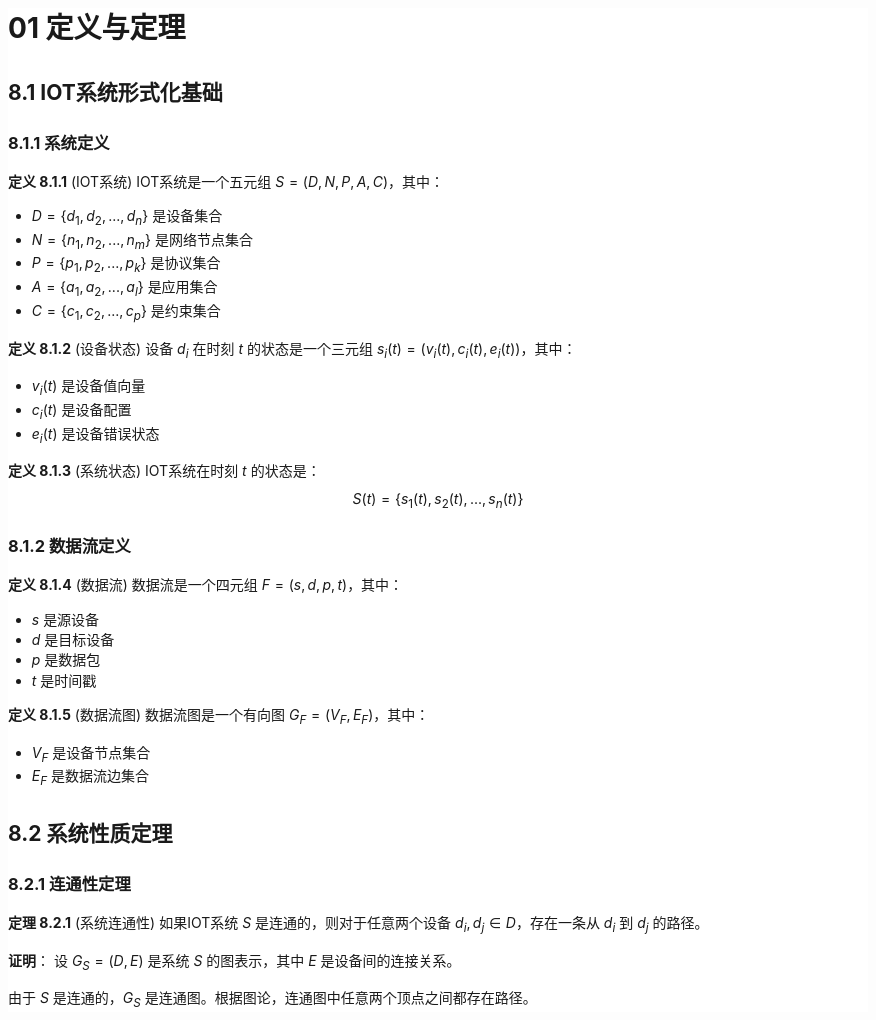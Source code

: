 # 01 定义与定理

## 8.1 IOT系统形式化基础

### 8.1.1 系统定义

**定义 8.1.1** (IOT系统)
IOT系统是一个五元组 $S = (D, N, P, A, C)$，其中：

- $D = \{d_1, d_2, ..., d_n\}$ 是设备集合
- $N = \{n_1, n_2, ..., n_m\}$ 是网络节点集合
- $P = \{p_1, p_2, ..., p_k\}$ 是协议集合
- $A = \{a_1, a_2, ..., a_l\}$ 是应用集合
- $C = \{c_1, c_2, ..., c_p\}$ 是约束集合

**定义 8.1.2** (设备状态)
设备 $d_i$ 在时刻 $t$ 的状态是一个三元组 $s_i(t) = (v_i(t), c_i(t), e_i(t))$，其中：

- $v_i(t)$ 是设备值向量
- $c_i(t)$ 是设备配置
- $e_i(t)$ 是设备错误状态

**定义 8.1.3** (系统状态)
IOT系统在时刻 $t$ 的状态是：
$$S(t) = \{s_1(t), s_2(t), ..., s_n(t)\}$$

### 8.1.2 数据流定义

**定义 8.1.4** (数据流)
数据流是一个四元组 $F = (s, d, p, t)$，其中：

- $s$ 是源设备
- $d$ 是目标设备
- $p$ 是数据包
- $t$ 是时间戳

**定义 8.1.5** (数据流图)
数据流图是一个有向图 $G_F = (V_F, E_F)$，其中：

- $V_F$ 是设备节点集合
- $E_F$ 是数据流边集合

## 8.2 系统性质定理

### 8.2.1 连通性定理

**定理 8.2.1** (系统连通性)
如果IOT系统 $S$ 是连通的，则对于任意两个设备 $d_i, d_j \in D$，存在一条从 $d_i$ 到 $d_j$ 的路径。

**证明**：
设 $G_S = (D, E)$ 是系统 $S$ 的图表示，其中 $E$ 是设备间的连接关系。

由于 $S$ 是连通的，$G_S$ 是连通图。根据图论，连通图中任意两个顶点之间都存在路径。
